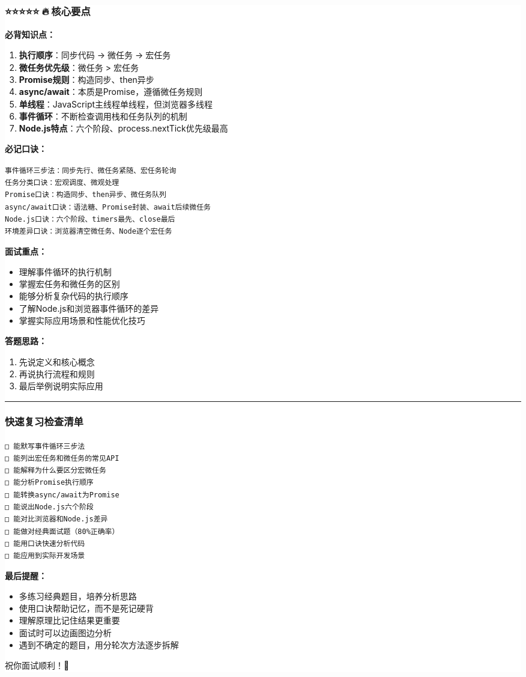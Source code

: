 ### ⭐⭐⭐⭐⭐ 🔥 核心要点

**必背知识点：**
1. **执行顺序**：同步代码 → 微任务 → 宏任务
2. **微任务优先级**：微任务 > 宏任务
3. **Promise规则**：构造同步、then异步
4. **async/await**：本质是Promise，遵循微任务规则
5. **单线程**：JavaScript主线程单线程，但浏览器多线程
6. **事件循环**：不断检查调用栈和任务队列的机制
7. **Node.js特点**：六个阶段、process.nextTick优先级最高

**必记口诀：**
```
事件循环三步法：同步先行、微任务紧随、宏任务轮询
任务分类口诀：宏观调度、微观处理
Promise口诀：构造同步、then异步、微任务队列
async/await口诀：语法糖、Promise封装、await后续微任务
Node.js口诀：六个阶段、timers最先、close最后
环境差异口诀：浏览器清空微任务、Node逐个宏任务
```

**面试重点：**
- 理解事件循环的执行机制
- 掌握宏任务和微任务的区别
- 能够分析复杂代码的执行顺序
- 了解Node.js和浏览器事件循环的差异
- 掌握实际应用场景和性能优化技巧

**答题思路：**
1. 先说定义和核心概念
2. 再说执行流程和规则
3. 最后举例说明实际应用

---

### 快速复习检查清单

```
□ 能默写事件循环三步法
□ 能列出宏任务和微任务的常见API
□ 能解释为什么要区分宏微任务
□ 能分析Promise执行顺序
□ 能转换async/await为Promise
□ 能说出Node.js六个阶段
□ 能对比浏览器和Node.js差异
□ 能做对经典面试题（80%正确率）
□ 能用口诀快速分析代码
□ 能应用到实际开发场景
```

**最后提醒：**
- 多练习经典题目，培养分析思路
- 使用口诀帮助记忆，而不是死记硬背
- 理解原理比记住结果更重要
- 面试时可以边画图边分析
- 遇到不确定的题目，用分轮次方法逐步拆解

祝你面试顺利！🎯